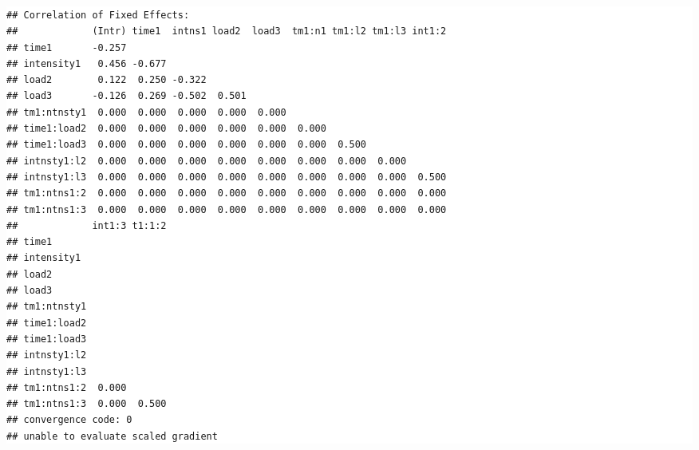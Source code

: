     ## Correlation of Fixed Effects:
    ##             (Intr) time1  intns1 load2  load3  tm1:n1 tm1:l2 tm1:l3 int1:2
    ## time1       -0.257                                                        
    ## intensity1   0.456 -0.677                                                 
    ## load2        0.122  0.250 -0.322                                          
    ## load3       -0.126  0.269 -0.502  0.501                                   
    ## tm1:ntnsty1  0.000  0.000  0.000  0.000  0.000                            
    ## time1:load2  0.000  0.000  0.000  0.000  0.000  0.000                     
    ## time1:load3  0.000  0.000  0.000  0.000  0.000  0.000  0.500              
    ## intnsty1:l2  0.000  0.000  0.000  0.000  0.000  0.000  0.000  0.000       
    ## intnsty1:l3  0.000  0.000  0.000  0.000  0.000  0.000  0.000  0.000  0.500
    ## tm1:ntns1:2  0.000  0.000  0.000  0.000  0.000  0.000  0.000  0.000  0.000
    ## tm1:ntns1:3  0.000  0.000  0.000  0.000  0.000  0.000  0.000  0.000  0.000
    ##             int1:3 t1:1:2
    ## time1                    
    ## intensity1               
    ## load2                    
    ## load3                    
    ## tm1:ntnsty1              
    ## time1:load2              
    ## time1:load3              
    ## intnsty1:l2              
    ## intnsty1:l3              
    ## tm1:ntns1:2  0.000       
    ## tm1:ntns1:3  0.000  0.500
    ## convergence code: 0
    ## unable to evaluate scaled gradient